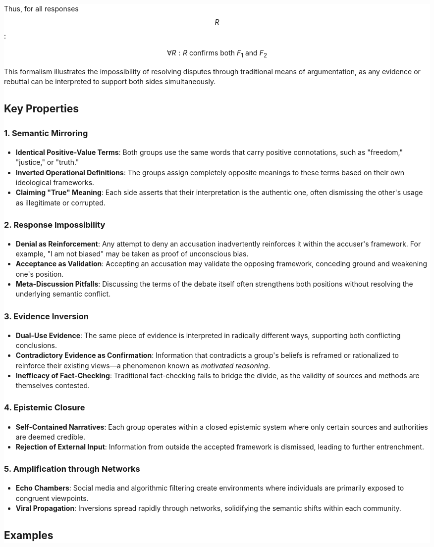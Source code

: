 Thus, for all responses $$ R $$:

$$
\forall R: R \ \text{confirms both} \ F_1 \ \text{and} \ F_2
$$

This formalism illustrates the impossibility of resolving disputes through traditional means of argumentation, as any evidence or rebuttal can be interpreted to support both sides simultaneously.

## Key Properties

### 1. Semantic Mirroring

- **Identical Positive-Value Terms**: Both groups use the same words that carry positive connotations, such as "freedom," "justice," or "truth."
- **Inverted Operational Definitions**: The groups assign completely opposite meanings to these terms based on their own ideological frameworks.
- **Claiming "True" Meaning**: Each side asserts that their interpretation is the authentic one, often dismissing the other's usage as illegitimate or corrupted.

### 2. Response Impossibility

- **Denial as Reinforcement**: Any attempt to deny an accusation inadvertently reinforces it within the accuser's framework. For example, "I am not biased" may be taken as proof of unconscious bias.
- **Acceptance as Validation**: Accepting an accusation may validate the opposing framework, conceding ground and weakening one's position.
- **Meta-Discussion Pitfalls**: Discussing the terms of the debate itself often strengthens both positions without resolving the underlying semantic conflict.

### 3. Evidence Inversion

- **Dual-Use Evidence**: The same piece of evidence is interpreted in radically different ways, supporting both conflicting conclusions.
- **Contradictory Evidence as Confirmation**: Information that contradicts a group's beliefs is reframed or rationalized to reinforce their existing views—a phenomenon known as *motivated reasoning*.
- **Inefficacy of Fact-Checking**: Traditional fact-checking fails to bridge the divide, as the validity of sources and methods are themselves contested.

### 4. Epistemic Closure

- **Self-Contained Narratives**: Each group operates within a closed epistemic system where only certain sources and authorities are deemed credible.
- **Rejection of External Input**: Information from outside the accepted framework is dismissed, leading to further entrenchment.

### 5. Amplification through Networks

- **Echo Chambers**: Social media and algorithmic filtering create environments where individuals are primarily exposed to congruent viewpoints.
- **Viral Propagation**: Inversions spread rapidly through networks, solidifying the semantic shifts within each community.

## Examples
